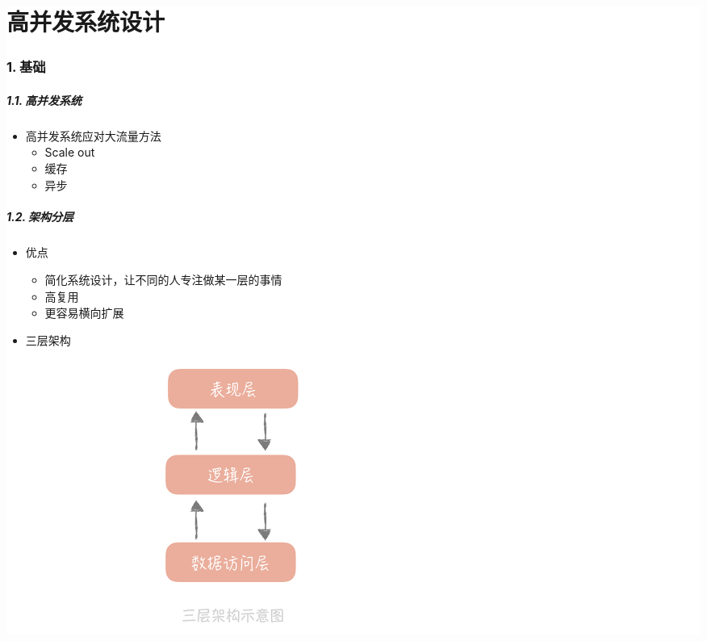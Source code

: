 # 高并发系统设计



### 1. 基础

##### 1.1. 高并发系统

- 高并发系统应对大流量方法
  - Scale out
  - 缓存
  - 异步

##### 1.2. 架构分层

- 优点

  - 简化系统设计，让不同的人专注做某一层的事情
  - 高复用
  - 更容易横向扩展

- 三层架构

  <img src="./assets/hp_1_1.jpeg" alt="hp_1_1" style="zoom: 50%;" />
